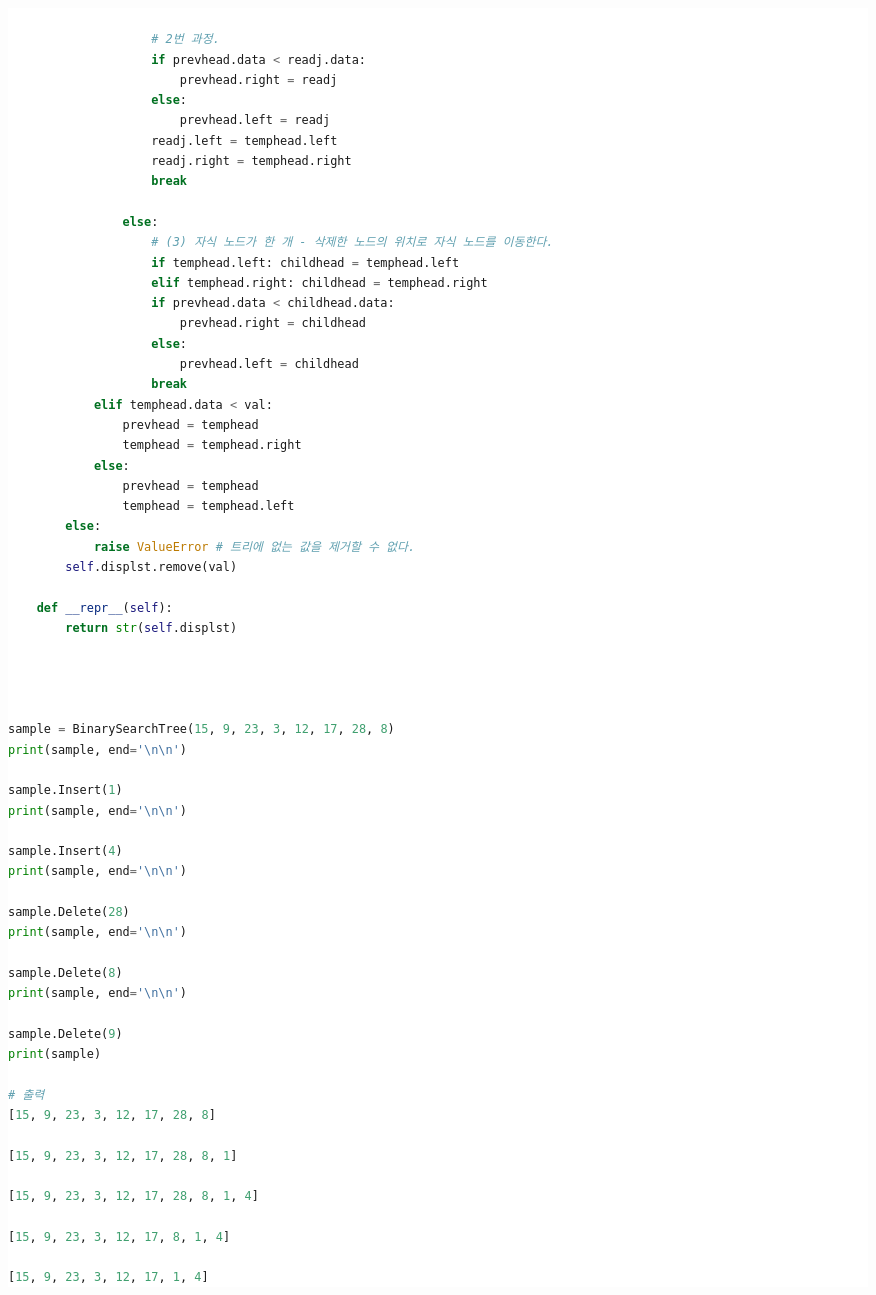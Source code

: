 ```python
                    
                    # 2번 과정.
                    if prevhead.data < readj.data:
                        prevhead.right = readj
                    else:
                        prevhead.left = readj
                    readj.left = temphead.left
                    readj.right = temphead.right
                    break

                else:
                    # (3) 자식 노드가 한 개 - 삭제한 노드의 위치로 자식 노드를 이동한다.
                    if temphead.left: childhead = temphead.left
                    elif temphead.right: childhead = temphead.right
                    if prevhead.data < childhead.data:
                        prevhead.right = childhead
                    else:
                        prevhead.left = childhead
                    break
            elif temphead.data < val:
                prevhead = temphead
                temphead = temphead.right
            else:
                prevhead = temphead
                temphead = temphead.left
        else:
            raise ValueError # 트리에 없는 값을 제거할 수 없다.
        self.displst.remove(val)

    def __repr__(self):
        return str(self.displst)

    
    
    
sample = BinarySearchTree(15, 9, 23, 3, 12, 17, 28, 8)
print(sample, end='\n\n')

sample.Insert(1)
print(sample, end='\n\n')

sample.Insert(4)
print(sample, end='\n\n')

sample.Delete(28)
print(sample, end='\n\n')

sample.Delete(8)
print(sample, end='\n\n')

sample.Delete(9)
print(sample)

# 출력
[15, 9, 23, 3, 12, 17, 28, 8]

[15, 9, 23, 3, 12, 17, 28, 8, 1]

[15, 9, 23, 3, 12, 17, 28, 8, 1, 4]

[15, 9, 23, 3, 12, 17, 8, 1, 4]

[15, 9, 23, 3, 12, 17, 1, 4]
```
